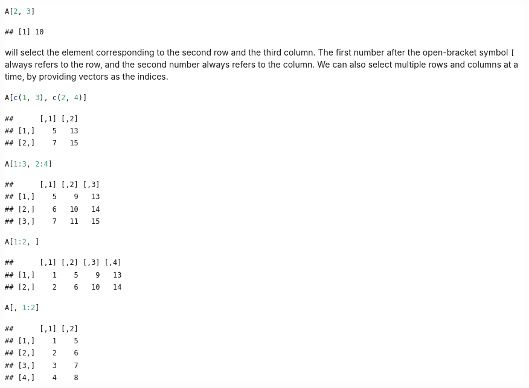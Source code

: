 ``` r
A[2, 3]
```

    ## [1] 10

will select the element corresponding to the second row and the third
column. The first number after the open-bracket symbol `[` always refers
to the row, and the second number always refers to the column. We can
also select multiple rows and columns at a time, by providing vectors as
the indices.

``` r
A[c(1, 3), c(2, 4)]
```

    ##      [,1] [,2]
    ## [1,]    5   13
    ## [2,]    7   15

``` r
A[1:3, 2:4]
```

    ##      [,1] [,2] [,3]
    ## [1,]    5    9   13
    ## [2,]    6   10   14
    ## [3,]    7   11   15

``` r
A[1:2, ]
```

    ##      [,1] [,2] [,3] [,4]
    ## [1,]    1    5    9   13
    ## [2,]    2    6   10   14

``` r
A[, 1:2]
```

    ##      [,1] [,2]
    ## [1,]    1    5
    ## [2,]    2    6
    ## [3,]    3    7
    ## [4,]    4    8
